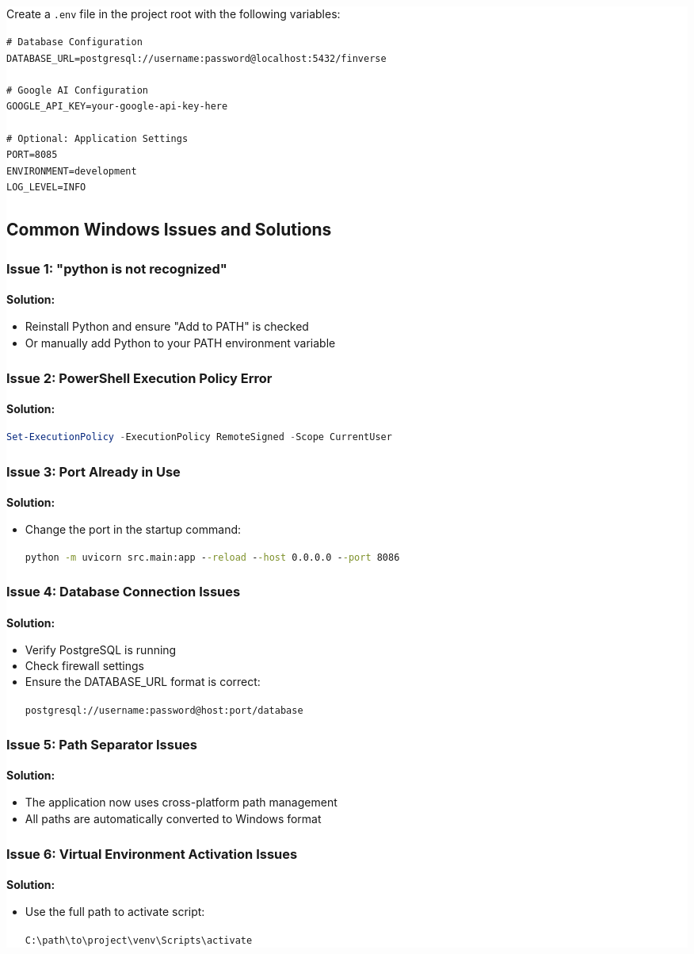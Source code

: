 Create a `.env` file in the project root with the following variables:

```env
# Database Configuration
DATABASE_URL=postgresql://username:password@localhost:5432/finverse

# Google AI Configuration
GOOGLE_API_KEY=your-google-api-key-here

# Optional: Application Settings
PORT=8085
ENVIRONMENT=development
LOG_LEVEL=INFO
```

## Common Windows Issues and Solutions

### Issue 1: "python is not recognized"
**Solution:**
- Reinstall Python and ensure "Add to PATH" is checked
- Or manually add Python to your PATH environment variable

### Issue 2: PowerShell Execution Policy Error
**Solution:**
```powershell
Set-ExecutionPolicy -ExecutionPolicy RemoteSigned -Scope CurrentUser
```

### Issue 3: Port Already in Use
**Solution:**
- Change the port in the startup command:
  ```cmd
  python -m uvicorn src.main:app --reload --host 0.0.0.0 --port 8086
  ```

### Issue 4: Database Connection Issues
**Solution:**
- Verify PostgreSQL is running
- Check firewall settings
- Ensure the DATABASE_URL format is correct:
  ```
  postgresql://username:password@host:port/database
  ```

### Issue 5: Path Separator Issues
**Solution:**
- The application now uses cross-platform path management
- All paths are automatically converted to Windows format

### Issue 6: Virtual Environment Activation Issues
**Solution:**
- Use the full path to activate script:
  ```cmd
  C:\path\to\project\venv\Scripts\activate
  ```
